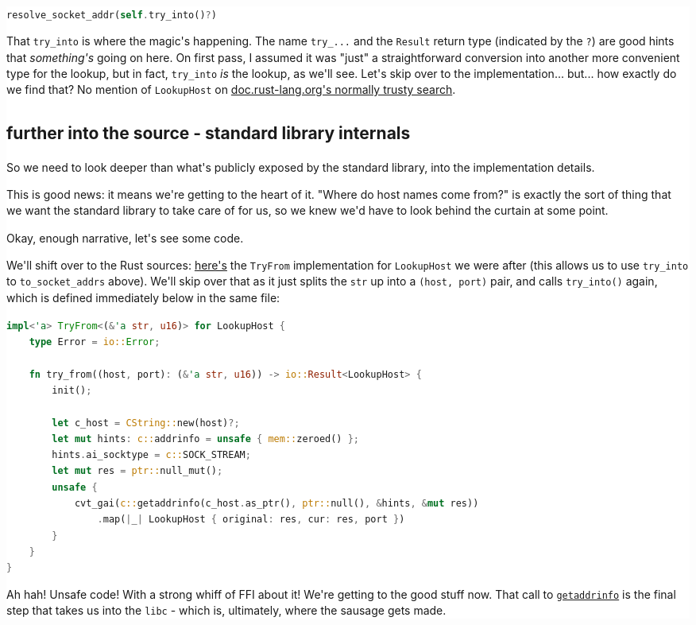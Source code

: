 ```Rust
resolve_socket_addr(self.try_into()?)
```

That `try_into` is where the magic's happening. The name `try_...` and the 
`Result` return type (indicated by the `?`) are good hints that _something's_
going on here. On first pass, I assumed it was "just" a straightforward
conversion into another more convenient type for the lookup, but in fact,
`try_into` _is_ the lookup, as we'll see. Let's skip over to the
implementation... but... how exactly do we find that? No mention of `LookupHost`
on [doc.rust-lang.org's normally trusty search](https://doc.rust-lang.org/std/index.html?search=lookuphost).

## further into the source - standard library internals

So we need to look deeper than what's publicly exposed by the standard
library, into the implementation details. 

This is good news: it means we're getting to the heart of it.
"Where do host names come from?" is exactly the sort of thing that we want
the standard library to take care of for us, so we knew we'd have to look
behind the curtain at some point.

Okay, enough narrative, let's see some code. 

We'll shift over to the Rust sources: [here's](https://github.com/rust-lang/rust/blob/master/src/libstd/sys_common/net.rs#L163)
the `TryFrom` implementation for `LookupHost` we were after (this allows us to
use `try_into` to `to_socket_addrs` above). We'll skip over that as it just splits 
the `str` up into a `(host, port)` pair, and calls `try_into()` again, which is
defined immediately below in the same file:

```Rust
impl<'a> TryFrom<(&'a str, u16)> for LookupHost {
    type Error = io::Error;

    fn try_from((host, port): (&'a str, u16)) -> io::Result<LookupHost> {
        init();

        let c_host = CString::new(host)?;
        let mut hints: c::addrinfo = unsafe { mem::zeroed() };
        hints.ai_socktype = c::SOCK_STREAM;
        let mut res = ptr::null_mut();
        unsafe {
            cvt_gai(c::getaddrinfo(c_host.as_ptr(), ptr::null(), &hints, &mut res))
                .map(|_| LookupHost { original: res, cur: res, port })
        }
    }
}
```

Ah hah! Unsafe code! With a strong whiff of FFI about it! We're getting to the
good stuff now. That call to [`getaddrinfo`](https://linux.die.net/man/3/getaddrinfo)
is the final step that takes us into the `libc` - which is, ultimately, where 
the sausage gets made. 
